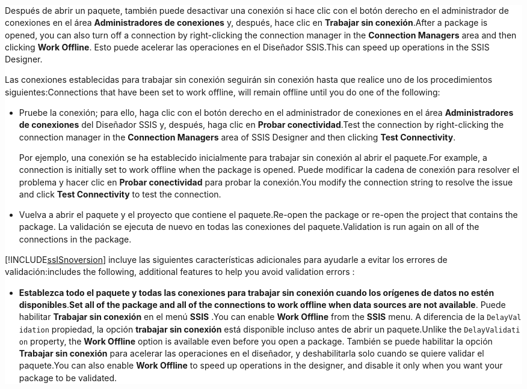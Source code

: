  <span data-ttu-id="98532-107">Después de abrir un paquete, también puede desactivar una conexión si hace clic con el botón derecho en el administrador de conexiones en el área **Administradores de conexiones** y, después, hace clic en **Trabajar sin conexión**.</span><span class="sxs-lookup"><span data-stu-id="98532-107">After a package is opened, you can also turn off a connection by right-clicking the connection manager in the **Connection Managers** area and then clicking **Work Offline**.</span></span> <span data-ttu-id="98532-108">Esto puede acelerar las operaciones en el Diseñador SSIS.</span><span class="sxs-lookup"><span data-stu-id="98532-108">This can speed up operations in the SSIS Designer.</span></span>  
  
 <span data-ttu-id="98532-109">Las conexiones establecidas para trabajar sin conexión seguirán sin conexión hasta que realice uno de los procedimientos siguientes:</span><span class="sxs-lookup"><span data-stu-id="98532-109">Connections that have been set to work offline, will remain offline until you do one of the following:</span></span>  
  
-   <span data-ttu-id="98532-110">Pruebe la conexión; para ello, haga clic con el botón derecho en el administrador de conexiones en el área **Administradores de conexiones** del Diseñador SSIS y, después, haga clic en **Probar conectividad**.</span><span class="sxs-lookup"><span data-stu-id="98532-110">Test the connection by right-clicking the connection manager in the **Connection Managers** area of SSIS Designer and then clicking **Test Connectivity**.</span></span>  
  
     <span data-ttu-id="98532-111">Por ejemplo, una conexión se ha establecido inicialmente para trabajar sin conexión al abrir el paquete.</span><span class="sxs-lookup"><span data-stu-id="98532-111">For example, a connection is initially set to work offline when the package is opened.</span></span> <span data-ttu-id="98532-112">Puede modificar la cadena de conexión para resolver el problema y hacer clic en **Probar conectividad** para probar la conexión.</span><span class="sxs-lookup"><span data-stu-id="98532-112">You modify the connection string to resolve the issue and click **Test Connectivity** to test the connection.</span></span>  
  
-   <span data-ttu-id="98532-113">Vuelva a abrir el paquete y el proyecto que contiene el paquete.</span><span class="sxs-lookup"><span data-stu-id="98532-113">Re-open the package or re-open the project that contains the package.</span></span> <span data-ttu-id="98532-114">La validación se ejecuta de nuevo en todas las conexiones del paquete.</span><span class="sxs-lookup"><span data-stu-id="98532-114">Validation is run again on all of the connections in the package.</span></span>  
  
 [!INCLUDE[ssISnoversion](../../includes/ssisnoversion-md.md)] <span data-ttu-id="98532-115">incluye las siguientes características adicionales para ayudarle a evitar los errores de validación:</span><span class="sxs-lookup"><span data-stu-id="98532-115">includes the following, additional features to help you avoid validation errors :</span></span>  
  
-   <span data-ttu-id="98532-116">**Establezca todo el paquete y todas las conexiones para trabajar sin conexión cuando los orígenes de datos no estén disponibles**.</span><span class="sxs-lookup"><span data-stu-id="98532-116">**Set all of the package and all of the connections to work offline when data sources are not available**.</span></span> <span data-ttu-id="98532-117">Puede habilitar **Trabajar sin conexión** en el menú **SSIS** .</span><span class="sxs-lookup"><span data-stu-id="98532-117">You can enable **Work Offline** from the **SSIS** menu.</span></span> <span data-ttu-id="98532-118">A diferencia de la `DelayValidation` propiedad, la opción **trabajar sin conexión** está disponible incluso antes de abrir un paquete.</span><span class="sxs-lookup"><span data-stu-id="98532-118">Unlike the `DelayValidation` property, the **Work Offline** option is available even before you open a package.</span></span> <span data-ttu-id="98532-119">También se puede habilitar la opción **Trabajar sin conexión** para acelerar las operaciones en el diseñador, y deshabilitarla solo cuando se quiere validar el paquete.</span><span class="sxs-lookup"><span data-stu-id="98532-119">You can also enable **Work Offline** to speed up operations in the designer, and disable it only when you want your package to be validated.</span></span>  
  